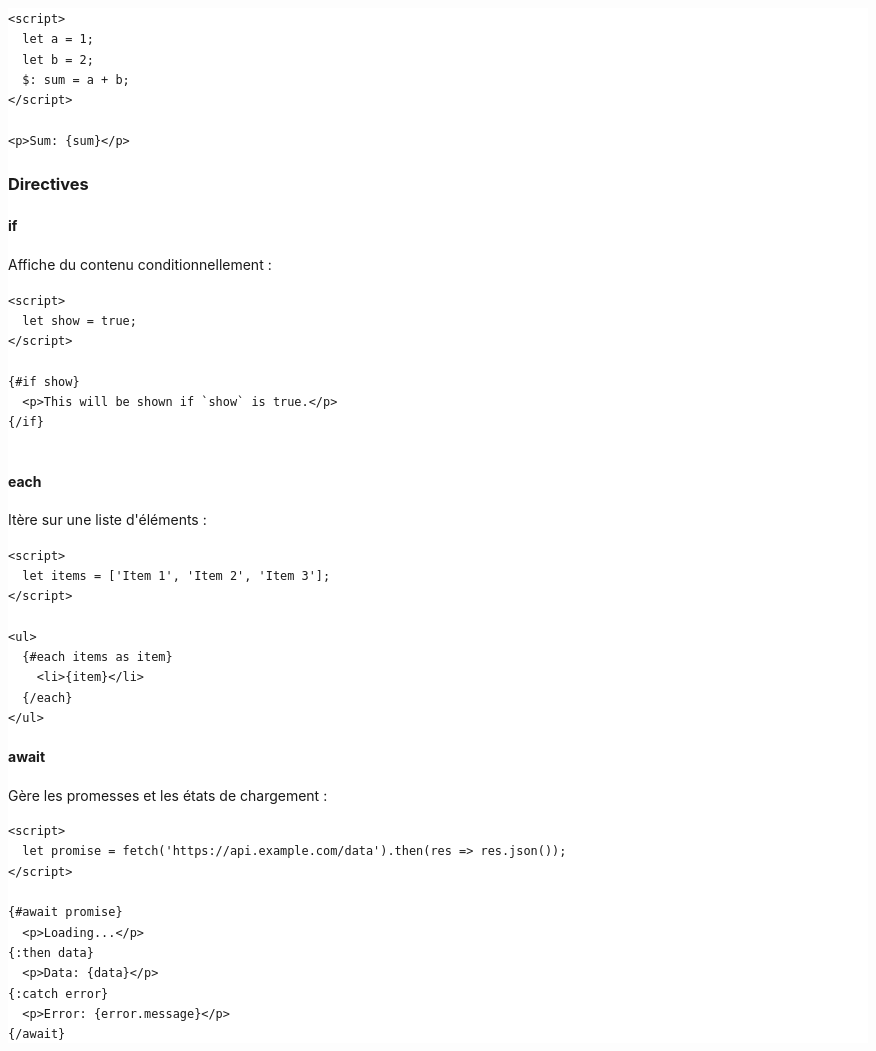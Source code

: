 
```svelte
<script>
  let a = 1;
  let b = 2;
  $: sum = a + b;
</script>

<p>Sum: {sum}</p>

```
### Directives
#### if
Affiche du contenu conditionnellement :


```svelte
<script>
  let show = true;
</script>

{#if show}
  <p>This will be shown if `show` is true.</p>
{/if}


```
#### each 
Itère sur une liste d'éléments :


```svelte
<script>
  let items = ['Item 1', 'Item 2', 'Item 3'];
</script>

<ul>
  {#each items as item}
    <li>{item}</li>
  {/each}
</ul>

```

#### await
Gère les promesses et les états de chargement :


```svelte
<script>
  let promise = fetch('https://api.example.com/data').then(res => res.json());
</script>

{#await promise}
  <p>Loading...</p>
{:then data}
  <p>Data: {data}</p>
{:catch error}
  <p>Error: {error.message}</p>
{/await}

```
